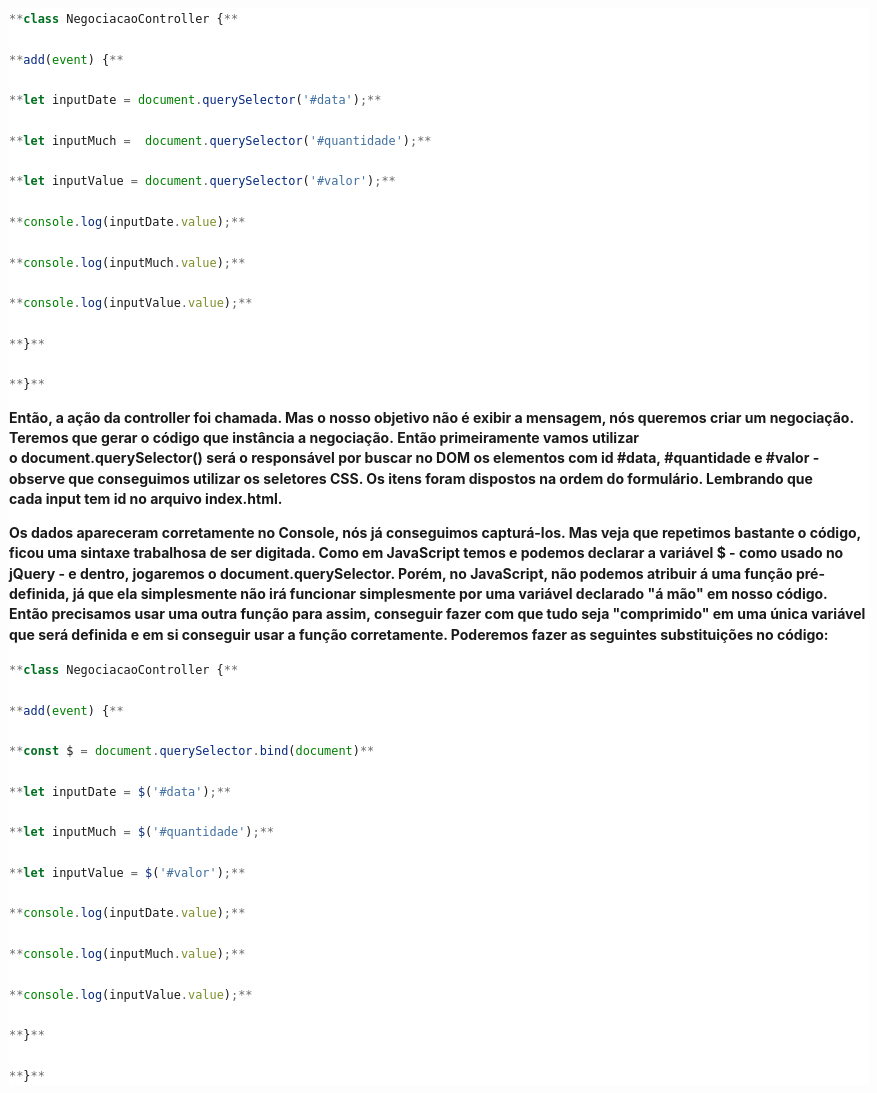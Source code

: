 ```jsx
**class NegociacaoController {**

**add(event) {**

**let inputDate = document.querySelector('#data');**

**let inputMuch =  document.querySelector('#quantidade');**

**let inputValue = document.querySelector('#valor');**

**console.log(inputDate.value);**

**console.log(inputMuch.value);**

**console.log(inputValue.value);**

**}**

**}**
```

**Então, a ação da controller foi chamada. Mas o nosso objetivo não é exibir a mensagem, nós queremos criar um negociação. Teremos que gerar o código que instância a negociação. Então primeiramente vamos utilizar o document.querySelector() será o responsável por buscar no DOM os elementos com id #data, #quantidade e #valor - observe que conseguimos utilizar os seletores CSS. Os itens foram dispostos na ordem do formulário. Lembrando que cada input tem id no arquivo index.html.**

**Os dados apareceram corretamente no Console, nós já conseguimos capturá-los. Mas veja que repetimos bastante o código, ficou uma sintaxe trabalhosa de ser digitada. Como em JavaScript temos e podemos declarar a variável $ - como usado no jQuery - e dentro, jogaremos o document.querySelector. Porém, no JavaScript, não podemos atribuir á uma função pré-definida, já que ela simplesmente não irá funcionar simplesmente por uma variável declarado "á mão" em nosso código. Então precisamos usar uma outra função para assim, conseguir fazer com que tudo seja "comprimido" em uma única variável que será definida e em si conseguir usar a função corretamente. Poderemos fazer as seguintes substituições no código:**

```jsx
**class NegociacaoController {**

**add(event) {**

**const $ = document.querySelector.bind(document)**

**let inputDate = $('#data');**

**let inputMuch = $('#quantidade');**

**let inputValue = $('#valor');**

**console.log(inputDate.value);**

**console.log(inputMuch.value);**

**console.log(inputValue.value);**

**}**

**}**
```
